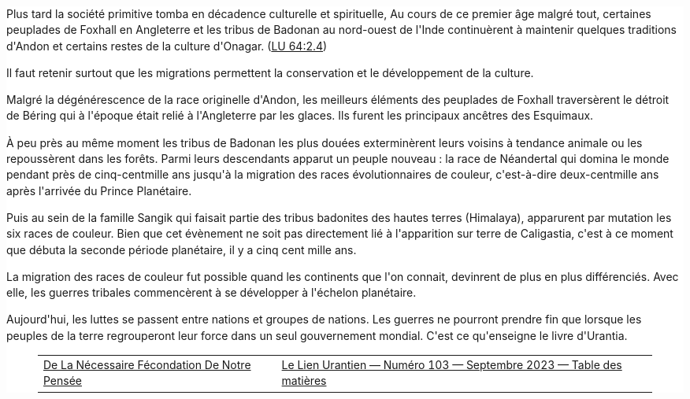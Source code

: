 Plus tard la société primitive tomba en décadence culturelle et spirituelle, Au cours de ce premier âge malgré tout, certaines peuplades de Foxhall en Angleterre et les tribus de Badonan au nord-ouest de l'Inde continuèrent à maintenir quelques traditions d'Andon et certains restes de la culture d'Onagar. ([LU 64:2.4](/fr/The_Urantia_Book/64#p2_4))

Il faut retenir surtout que les migrations permettent la conservation et le développement de la culture.

Malgré la dégénérescence de la race originelle d'Andon, les meilleurs éléments des peuplades de Foxhall traversèrent le détroit de Béring qui à l'époque était relié à l'Angleterre par les glaces. Ils furent les principaux ancêtres des Esquimaux.

À peu près au même moment les tribus de Badonan les plus douées exterminèrent leurs voisins à tendance animale ou les repoussèrent dans les forêts. Parmi leurs descendants apparut un peuple nouveau : la race de Néandertal qui domina le monde pendant près de cinq-centmille ans jusqu'à la migration des races évolutionnaires de couleur, c'est-à-dire deux-centmille ans après l'arrivée du Prince Planétaire.

Puis au sein de la famille Sangik qui faisait partie des tribus badonites des hautes terres (Himalaya), apparurent par mutation les six races de couleur. Bien que cet évènement ne soit pas directement lié à l'apparition sur terre de Caligastia, c'est à ce moment que débuta la seconde période planétaire, il y a cinq cent mille ans.

La migration des races de couleur fut possible quand les continents que l'on connait, devinrent de plus en plus différenciés. Avec elle, les guerres tribales commencèrent à se développer à l'échelon planétaire.

Aujourd'hui, les luttes se passent entre nations et groupes de nations. Les guerres ne pourront prendre fin que lorsque les peuples de la terre regrouperont leur force dans un seul gouvernement mondial. C'est ce qu'enseigne le livre d'Urantia.


<figure class="table chapter-navigator">
  <table>
    <tbody>
      <tr>
        <td>
        <a href="/fr/article/Le_Lien/De_La_Necessaire_Fecondation_De_Notre_Pensee">
          <span class="mdi mdi-arrow-left-drop-circle"></span><span class="pl-2">De La Nécessaire Fécondation De Notre Pensée</span>
        </a>
        </td>
        <td>
        <a href="/fr/index/articles_le_lien#le-lien-urantien-numéro-103-septembre-2023">
          <span class="mdi mdi-book-open-variant"></span><span class="pl-2">Le Lien Urantien — Numéro 103 — Septembre 2023 — Table des matières</span>
        </a>
        </td>
        <td>
        </td>
      </tr>
    </tbody>
  </table>
</figure>
